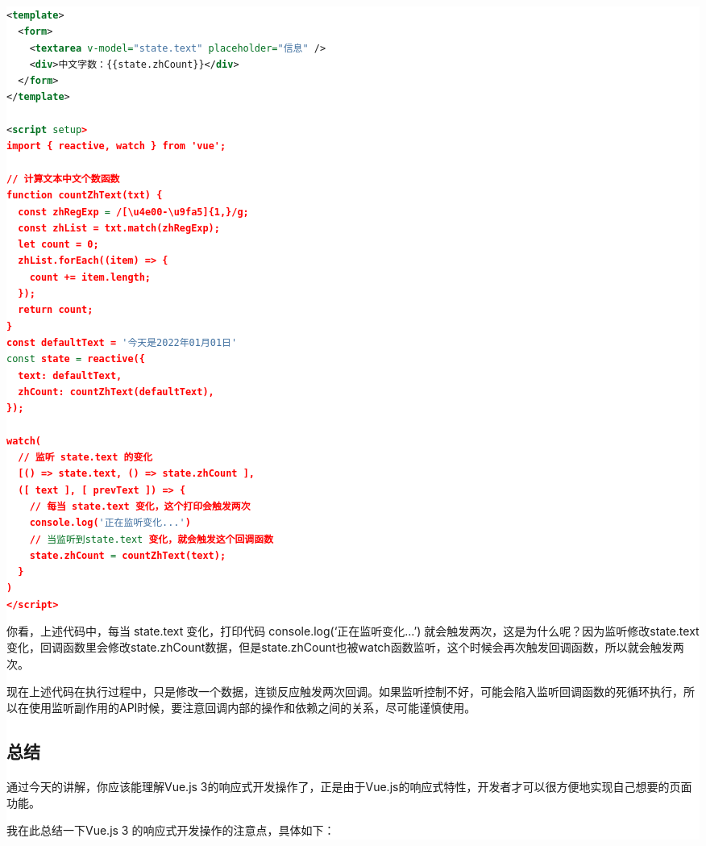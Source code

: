 ```xml
<template>
  <form>
    <textarea v-model="state.text" placeholder="信息" />
    <div>中文字数：{{state.zhCount}}</div>
  </form>
</template>

<script setup>
import { reactive, watch } from 'vue';

// 计算文本中文个数函数
function countZhText(txt) {
  const zhRegExp = /[\u4e00-\u9fa5]{1,}/g;
  const zhList = txt.match(zhRegExp);
  let count = 0;
  zhList.forEach((item) => {
    count += item.length;
  });
  return count;
}
const defaultText = '今天是2022年01月01日'
const state = reactive({
  text: defaultText,
  zhCount: countZhText(defaultText),
});

watch(
  // 监听 state.text 的变化
  [() => state.text, () => state.zhCount ],
  ([ text ], [ prevText ]) => {
    // 每当 state.text 变化，这个打印会触发两次
    console.log('正在监听变化...')
    // 当监听到state.text 变化，就会触发这个回调函数
    state.zhCount = countZhText(text);
  }
)
</script>

```

你看，上述代码中，每当 state.text 变化，打印代码 console.log(‘正在监听变化…’) 就会触发两次，这是为什么呢？因为监听修改state.text变化，回调函数里会修改state.zhCount数据，但是state.zhCount也被watch函数监听，这个时候会再次触发回调函数，所以就会触发两次。

现在上述代码在执行过程中，只是修改一个数据，连锁反应触发两次回调。如果监听控制不好，可能会陷入监听回调函数的死循环执行，所以在使用监听副作用的API时候，要注意回调内部的操作和依赖之间的关系，尽可能谨慎使用。

## 总结

通过今天的讲解，你应该能理解Vue.js 3的响应式开发操作了，正是由于Vue.js的响应式特性，开发者才可以很方便地实现自己想要的页面功能。

我在此总结一下Vue.js 3 的响应式开发操作的注意点，具体如下：
